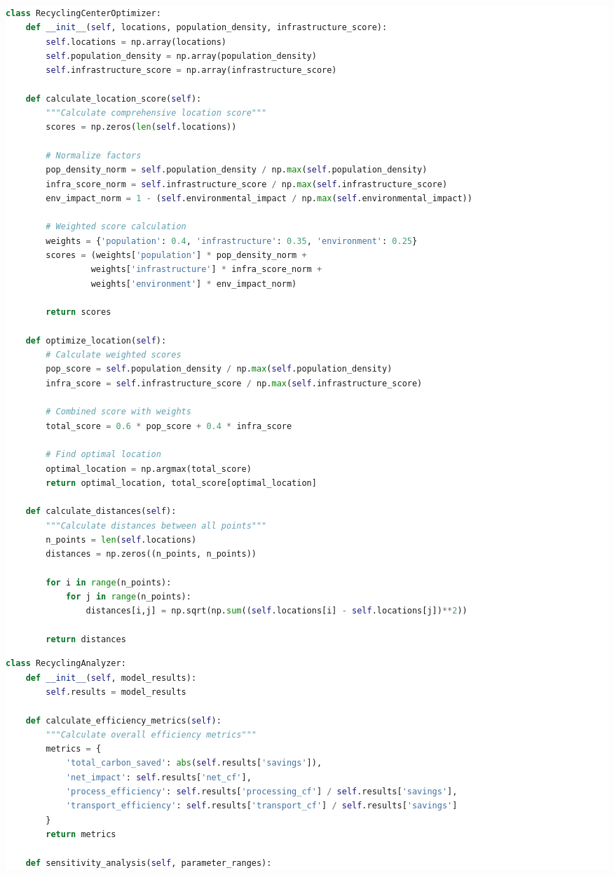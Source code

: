 
```python
class RecyclingCenterOptimizer:
    def __init__(self, locations, population_density, infrastructure_score):
        self.locations = np.array(locations)
        self.population_density = np.array(population_density)
        self.infrastructure_score = np.array(infrastructure_score)
        
    def calculate_location_score(self):
        """Calculate comprehensive location score"""
        scores = np.zeros(len(self.locations))
        
        # Normalize factors
        pop_density_norm = self.population_density / np.max(self.population_density)
        infra_score_norm = self.infrastructure_score / np.max(self.infrastructure_score)
        env_impact_norm = 1 - (self.environmental_impact / np.max(self.environmental_impact))
        
        # Weighted score calculation
        weights = {'population': 0.4, 'infrastructure': 0.35, 'environment': 0.25}
        scores = (weights['population'] * pop_density_norm +
                 weights['infrastructure'] * infra_score_norm +
                 weights['environment'] * env_impact_norm)
        
        return scores
    
    def optimize_location(self):
        # Calculate weighted scores
        pop_score = self.population_density / np.max(self.population_density)
        infra_score = self.infrastructure_score / np.max(self.infrastructure_score)
        
        # Combined score with weights
        total_score = 0.6 * pop_score + 0.4 * infra_score
        
        # Find optimal location
        optimal_location = np.argmax(total_score)
        return optimal_location, total_score[optimal_location]
    
    def calculate_distances(self):
        """Calculate distances between all points"""
        n_points = len(self.locations)
        distances = np.zeros((n_points, n_points))
        
        for i in range(n_points):
            for j in range(n_points):
                distances[i,j] = np.sqrt(np.sum((self.locations[i] - self.locations[j])**2))
                
        return distances
```

```python
class RecyclingAnalyzer:
    def __init__(self, model_results):
        self.results = model_results
        
    def calculate_efficiency_metrics(self):
        """Calculate overall efficiency metrics"""
        metrics = {
            'total_carbon_saved': abs(self.results['savings']),
            'net_impact': self.results['net_cf'],
            'process_efficiency': self.results['processing_cf'] / self.results['savings'],
            'transport_efficiency': self.results['transport_cf'] / self.results['savings']
        }
        return metrics
    
    def sensitivity_analysis(self, parameter_ranges):
```